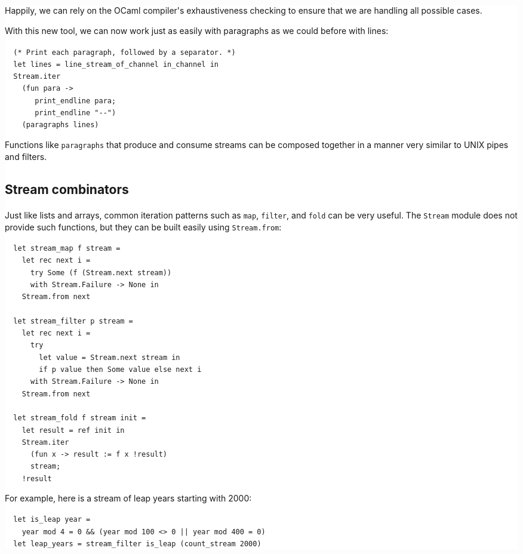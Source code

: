 Happily, we can rely on the OCaml compiler's exhaustiveness checking to
ensure that we are handling all possible cases.

With this new tool, we can now work just as easily with paragraphs as we
could before with lines:

~~~~ {ml:content="ocaml"}
  (* Print each paragraph, followed by a separator. *)
  let lines = line_stream_of_channel in_channel in
  Stream.iter
    (fun para ->
       print_endline para;
       print_endline "--")
    (paragraphs lines)
~~~~

Functions like `paragraphs` that produce and consume streams can be
composed together in a manner very similar to UNIX pipes and filters.

Stream combinators
------------------

Just like lists and arrays, common iteration patterns such as `map`,
`filter`, and `fold` can be very useful. The `Stream` module does not
provide such functions, but they can be built easily using
`Stream.from`:

~~~~ {ml:content="ocaml"}
  let stream_map f stream =
    let rec next i =
      try Some (f (Stream.next stream))
      with Stream.Failure -> None in
    Stream.from next

  let stream_filter p stream =
    let rec next i =
      try
        let value = Stream.next stream in
        if p value then Some value else next i
      with Stream.Failure -> None in
    Stream.from next
  
  let stream_fold f stream init =
    let result = ref init in
    Stream.iter
      (fun x -> result := f x !result)
      stream;
    !result
~~~~

For example, here is a stream of leap years starting with 2000:

~~~~ {ml:content="ocaml"}
  let is_leap year =
    year mod 4 = 0 && (year mod 100 <> 0 || year mod 400 = 0)
  let leap_years = stream_filter is_leap (count_stream 2000)
~~~~
